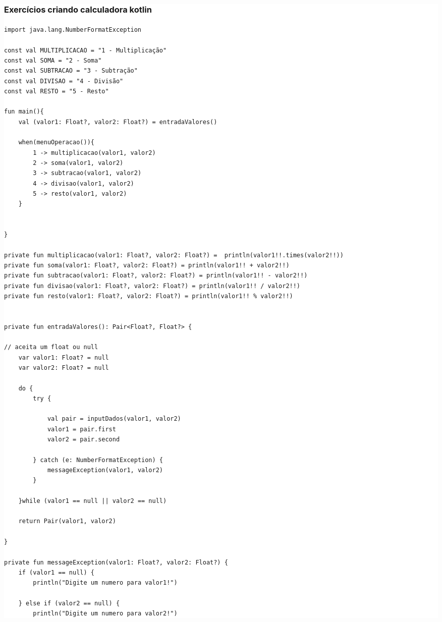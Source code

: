



### Exercícios criando calculadora kotlin

```
import java.lang.NumberFormatException

const val MULTIPLICACAO = "1 - Multiplicação"
const val SOMA = "2 - Soma"
const val SUBTRACAO = "3 - Subtração"
const val DIVISAO = "4 - Divisão"
const val RESTO = "5 - Resto"

fun main(){
    val (valor1: Float?, valor2: Float?) = entradaValores()

    when(menuOperacao()){
        1 -> multiplicacao(valor1, valor2)
        2 -> soma(valor1, valor2)
        3 -> subtracao(valor1, valor2)
        4 -> divisao(valor1, valor2)
        5 -> resto(valor1, valor2)
    }


}

private fun multiplicacao(valor1: Float?, valor2: Float?) =  println(valor1!!.times(valor2!!))
private fun soma(valor1: Float?, valor2: Float?) = println(valor1!! + valor2!!)
private fun subtracao(valor1: Float?, valor2: Float?) = println(valor1!! - valor2!!)
private fun divisao(valor1: Float?, valor2: Float?) = println(valor1!! / valor2!!)
private fun resto(valor1: Float?, valor2: Float?) = println(valor1!! % valor2!!)


private fun entradaValores(): Pair<Float?, Float?> {

// aceita um float ou null
    var valor1: Float? = null
    var valor2: Float? = null

    do {
        try {

            val pair = inputDados(valor1, valor2)
            valor1 = pair.first
            valor2 = pair.second

        } catch (e: NumberFormatException) {
            messageException(valor1, valor2)
        }

    }while (valor1 == null || valor2 == null)

    return Pair(valor1, valor2)

}

private fun messageException(valor1: Float?, valor2: Float?) {
    if (valor1 == null) {
        println("Digite um numero para valor1!")

    } else if (valor2 == null) {
        println("Digite um numero para valor2!")
```